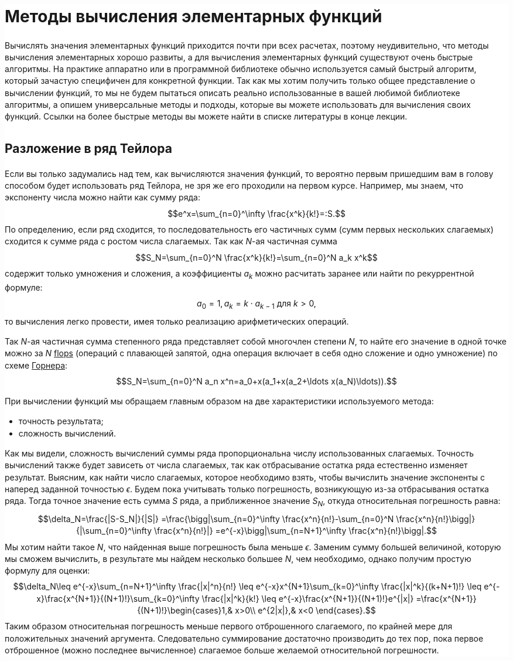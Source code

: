 # Методы вычисления элементарных функций

Вычислять значения элементарных функций приходится почти при всех расчетах, поэтому неудивительно, что методы вычисления элементарных хорошо развиты, а для вычисления элементарных функций существуют очень быстрые алгоритмы.
На практике аппаратно или в программной библиотеке обычно используется самый быстрый алгоритм, который зачастую специфичен для конкретной функции.
Так как мы хотим получить только общее представление о вычислении функций, то мы не будем пытаться описать реально использованные в вашей любимой библиотеке алгоритмы, а опишем универсальные методы и подходы, которые вы можете использовать для вычисления своих функций.
Ссылки на более быстрые методы вы можете найти в списке литературы в конце лекции.

## Разложение в ряд Тейлора

Если вы только задумались над тем, как вычисляются значения функций, то вероятно первым пришедшим вам в голову способом будет использовать ряд Тейлора, не зря же его проходили на первом курсе.
Например, мы знаем, что экспоненту числа можно найти как сумму ряда:
$$e^x=\sum_{n=0}^\infty \frac{x^k}{k!}=:S.$$
По определению, если ряд сходится, то последовательность его частичных сумм (сумм первых нескольких слагаемых) сходится к сумме ряда с ростом числа слагаемых.
Так как $N$-ая частичная сумма 
$$S_N=\sum_{n=0}^N \frac{x^k}{k!}=\sum_{n=0}^N a_k x^k$$
содержит только умножения и сложения, а коэффициенты $a_k$ можно расчитать заранее или найти по рекуррентной формуле:
$$a_0=1, a_k=k\cdot a_{k-1}\text{ для }k>0,$$
то вычисления легко провести, имея только реализацию арифметических операций.

Так $N$-ая частичная сумма степенного ряда представляет собой многочлен степени $N$, то найте его значение в одной точке можно за $N$ [flops](https://ru.wikipedia.org/wiki/FLOPS) (операций с плавающей запятой, одна операция включает в себя одно сложение и одно умножение) по схеме [Горнера](https://ru.wikipedia.org/wiki/%D0%A1%D1%85%D0%B5%D0%BC%D0%B0_%D0%93%D0%BE%D1%80%D0%BD%D0%B5%D1%80%D0%B0):
$$S_N=\sum_{n=0}^N a_n x^n=a_0+x(a_1+x(a_2+\ldots x(a_N)\ldots)).$$

При вычислении функций мы обращаем главным образом на две характеристики используемого метода:

* точность результата;
* сложность вычислений.

Как мы видели, сложность вычислений суммы ряда пропорциональна числу использованных слагаемых.
Точность вычислений также будет зависеть от числа слагаемых, так как отбрасывание остатка ряда естественно изменяет результат.
Выясним, как найти число слагаемых, которое необходимо взять, чтобы вычислить значение экспоненты с наперед заданной точностью $\epsilon$.
Будем пока учитывать только погрешность, возникующую из-за отбрасывания остатка ряда.
Тогда точное значение есть сумма $S$ ряда, а приближенное значение $S_N$, откуда относительная погрешность равна:
$$\delta_N=\frac{|S-S_N|}{|S|}
=\frac{\bigg|\sum_{n=0}^\infty \frac{x^n}{n!}-\sum_{n=0}^N \frac{x^n}{n!}\bigg|}{|\sum_{n=0}^\infty \frac{x^n}{n!}|}
=e^{-x}\bigg|\sum_{n=N+1}^\infty \frac{x^n}{n!}\bigg|.$$
Мы хотим найти такое $N$, что найденная выше погрешность была меньше $\epsilon$.
Заменим сумму большей величиной, которую мы сможем вычислить, в результате мы найдем несколько большее $N$, чем необходимо, однако получим простую формулу для оценки:
$$\delta_N\leq e^{-x}\sum_{n=N+1}^\infty \frac{|x|^n}{n!}
\leq e^{-x}x^{N+1}\sum_{k=0}^\infty \frac{|x|^k}{(k+N+1)!}
\leq e^{-x}\frac{x^{N+1}}{(N+1)!}\sum_{k=0}^\infty \frac{|x|^k}{k!}
\leq e^{-x}\frac{x^{N+1}}{(N+1)!}e^{|x|}
=\frac{x^{N+1}}{(N+1)!}\begin{cases}1,& x>0\\
e^{2|x|},& x<0 \end{cases}.$$
Таким образом относительная погрешность меньше первого отброшенного слагаемого,
по крайней мере для положительных значений аргумента.
Следовательно суммирование достаточно производить до тех пор, пока первое отброшенное (можно последнее вычисленное) слагаемое больше желаемой относительной погрешности.
